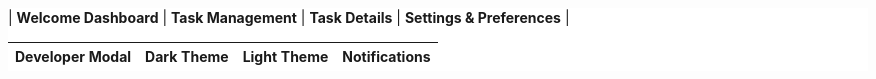 | **Welcome Dashboard** | **Task Management** | **Task Details** | **Settings & Preferences** |

| Developer Modal | Dark Theme | Light Theme | Notifications |
|:---------------:|:----------:|:-----------:|:-------------:|